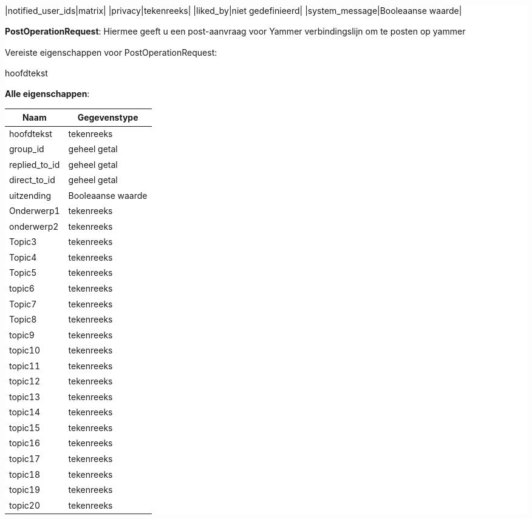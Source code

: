 |notified_user_ids|matrix|
|privacy|tekenreeks|
|liked_by|niet gedefinieerd|
|system_message|Booleaanse waarde|



 **PostOperationRequest**: Hiermee geeft u een post-aanvraag voor Yammer verbindingslijn om te posten op yammer

Vereiste eigenschappen voor PostOperationRequest:

hoofdtekst

**Alle eigenschappen**: 


| Naam | Gegevenstype |
|---|---|
|hoofdtekst|tekenreeks|
|group_id|geheel getal|
|replied_to_id|geheel getal|
|direct_to_id|geheel getal|
|uitzending|Booleaanse waarde|
|Onderwerp1|tekenreeks|
|onderwerp2|tekenreeks|
|Topic3|tekenreeks|
|Topic4|tekenreeks|
|Topic5|tekenreeks|
|topic6|tekenreeks|
|Topic7|tekenreeks|
|Topic8|tekenreeks|
|topic9|tekenreeks|
|topic10|tekenreeks|
|topic11|tekenreeks|
|topic12|tekenreeks|
|topic13|tekenreeks|
|topic14|tekenreeks|
|topic15|tekenreeks|
|topic16|tekenreeks|
|topic17|tekenreeks|
|topic18|tekenreeks|
|topic19|tekenreeks|
|topic20|tekenreeks|
